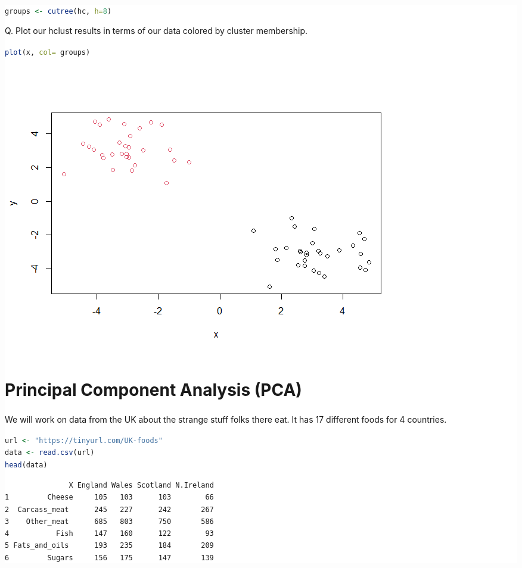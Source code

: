 ``` r
groups <- cutree(hc, h=8)
```

Q. Plot our hclust results in terms of our data colored by cluster
membership.

``` r
plot(x, col= groups)
```

![](Savko_Class-7_files/figure-commonmark/unnamed-chunk-14-1.png)

# Principal Component Analysis (PCA)

We will work on data from the UK about the strange stuff folks there
eat. It has 17 different foods for 4 countries.

``` r
url <- "https://tinyurl.com/UK-foods"
data <- read.csv(url)
head(data)
```

                   X England Wales Scotland N.Ireland
    1         Cheese     105   103      103        66
    2  Carcass_meat      245   227      242       267
    3    Other_meat      685   803      750       586
    4           Fish     147   160      122        93
    5 Fats_and_oils      193   235      184       209
    6         Sugars     156   175      147       139
